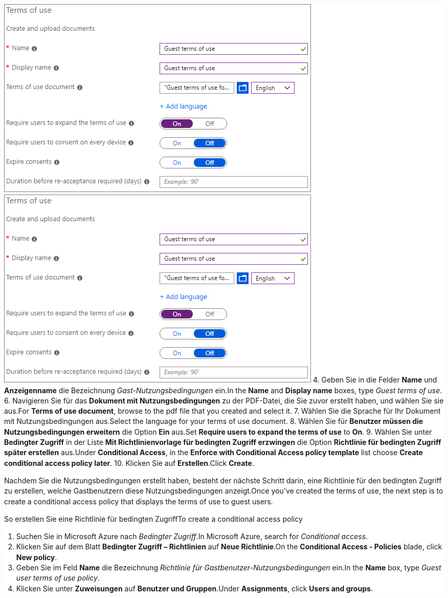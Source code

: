    <span data-ttu-id="334df-151">![Screenshot der Azure AD-Einstellungen für neue Nutzungsbedingungen](../media/azure-ad-guest-terms-of-use.png)</span><span class="sxs-lookup"><span data-stu-id="334df-151">![Screenshot of Azure AD new terms of use settings](../media/azure-ad-guest-terms-of-use.png)</span></span>
4. <span data-ttu-id="334df-152">Geben Sie in die Felder **Name** und **Anzeigenname** die Bezeichnung *Gast-Nutzungsbedingungen* ein.</span><span class="sxs-lookup"><span data-stu-id="334df-152">In the **Name** and **Display name** boxes, type *Guest terms of use*.</span></span>
6. <span data-ttu-id="334df-153">Navigieren Sie für das **Dokument mit Nutzungsbedingungen** zu der PDF-Datei, die Sie zuvor erstellt haben, und wählen Sie sie aus.</span><span class="sxs-lookup"><span data-stu-id="334df-153">For **Terms of use document**, browse to the pdf file that you created and select it.</span></span>
7. <span data-ttu-id="334df-154">Wählen Sie die Sprache für Ihr Dokument mit Nutzungsbedingungen aus.</span><span class="sxs-lookup"><span data-stu-id="334df-154">Select the language for your terms of use document.</span></span>
8. <span data-ttu-id="334df-155">Wählen Sie für **Benutzer müssen die Nutzungsbedingungen erweitern** die Option **Ein** aus.</span><span class="sxs-lookup"><span data-stu-id="334df-155">Set **Require users to expand the terms of use** to **On**.</span></span>
9. <span data-ttu-id="334df-156">Wählen Sie unter **Bedingter Zugriff** in der Liste **Mit Richtlinienvorlage für bedingten Zugriff erzwingen** die Option **Richtlinie für bedingten Zugriff später erstellen** aus.</span><span class="sxs-lookup"><span data-stu-id="334df-156">Under **Conditional Access**, in the **Enforce with Conditional Access policy template** list choose **Create conditional access policy later**.</span></span>
10. <span data-ttu-id="334df-157">Klicken Sie auf **Erstellen**.</span><span class="sxs-lookup"><span data-stu-id="334df-157">Click **Create**.</span></span>

<span data-ttu-id="334df-158">Nachdem Sie die Nutzungsbedingungen erstellt haben, besteht der nächste Schritt darin, eine Richtlinie für den bedingten Zugriff zu erstellen, welche Gastbenutzern diese Nutzungsbedingungen anzeigt.</span><span class="sxs-lookup"><span data-stu-id="334df-158">Once you've created the terms of use, the next step is to create a conditional access policy that displays the terms of use to guest users.</span></span>

<span data-ttu-id="334df-159">So erstellen Sie eine Richtlinie für bedingten Zugriff</span><span class="sxs-lookup"><span data-stu-id="334df-159">To create a conditional access policy</span></span>
1. <span data-ttu-id="334df-160">Suchen Sie in Microsoft Azure nach *Bedingter Zugriff*.</span><span class="sxs-lookup"><span data-stu-id="334df-160">In Microsoft Azure, search for *Conditional access*.</span></span>
2. <span data-ttu-id="334df-161">Klicken Sie auf dem Blatt **Bedingter Zugriff – Richtlinien** auf **Neue Richtlinie**.</span><span class="sxs-lookup"><span data-stu-id="334df-161">On the **Conditional Access - Policies** blade, click **New policy**.</span></span>
3. <span data-ttu-id="334df-162">Geben Sie im Feld **Name** die Bezeichnung *Richtlinie für Gastbenutzer-Nutzungsbedingungen* ein.</span><span class="sxs-lookup"><span data-stu-id="334df-162">In the **Name** box, type *Guest user terms of use policy*.</span></span>
4. <span data-ttu-id="334df-163">Klicken Sie unter **Zuweisungen** auf **Benutzer und Gruppen**.</span><span class="sxs-lookup"><span data-stu-id="334df-163">Under **Assignments**, click **Users and groups**.</span></span>